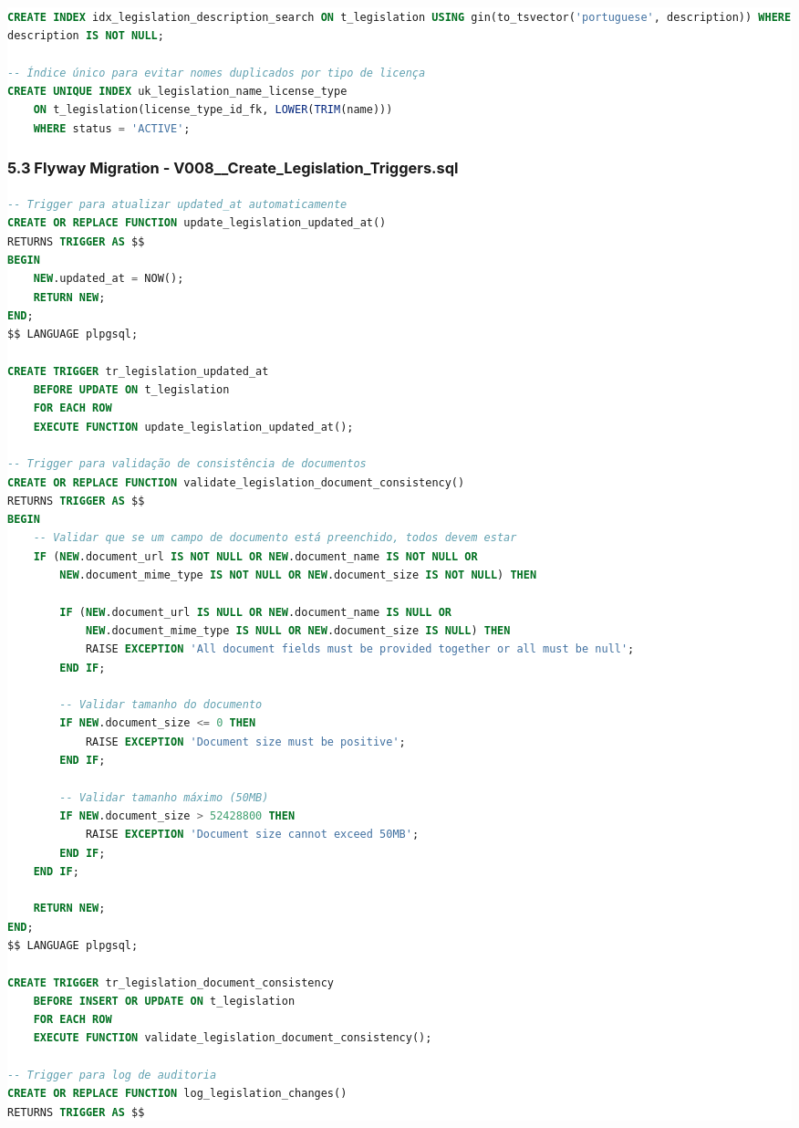 ```sql
CREATE INDEX idx_legislation_description_search ON t_legislation USING gin(to_tsvector('portuguese', description)) WHERE description IS NOT NULL;

-- Índice único para evitar nomes duplicados por tipo de licença
CREATE UNIQUE INDEX uk_legislation_name_license_type
    ON t_legislation(license_type_id_fk, LOWER(TRIM(name)))
    WHERE status = 'ACTIVE';
```

### 5.3 Flyway Migration - V008\_\_Create_Legislation_Triggers.sql

```sql
-- Trigger para atualizar updated_at automaticamente
CREATE OR REPLACE FUNCTION update_legislation_updated_at()
RETURNS TRIGGER AS $$
BEGIN
    NEW.updated_at = NOW();
    RETURN NEW;
END;
$$ LANGUAGE plpgsql;

CREATE TRIGGER tr_legislation_updated_at
    BEFORE UPDATE ON t_legislation
    FOR EACH ROW
    EXECUTE FUNCTION update_legislation_updated_at();

-- Trigger para validação de consistência de documentos
CREATE OR REPLACE FUNCTION validate_legislation_document_consistency()
RETURNS TRIGGER AS $$
BEGIN
    -- Validar que se um campo de documento está preenchido, todos devem estar
    IF (NEW.document_url IS NOT NULL OR NEW.document_name IS NOT NULL OR
        NEW.document_mime_type IS NOT NULL OR NEW.document_size IS NOT NULL) THEN

        IF (NEW.document_url IS NULL OR NEW.document_name IS NULL OR
            NEW.document_mime_type IS NULL OR NEW.document_size IS NULL) THEN
            RAISE EXCEPTION 'All document fields must be provided together or all must be null';
        END IF;

        -- Validar tamanho do documento
        IF NEW.document_size <= 0 THEN
            RAISE EXCEPTION 'Document size must be positive';
        END IF;

        -- Validar tamanho máximo (50MB)
        IF NEW.document_size > 52428800 THEN
            RAISE EXCEPTION 'Document size cannot exceed 50MB';
        END IF;
    END IF;

    RETURN NEW;
END;
$$ LANGUAGE plpgsql;

CREATE TRIGGER tr_legislation_document_consistency
    BEFORE INSERT OR UPDATE ON t_legislation
    FOR EACH ROW
    EXECUTE FUNCTION validate_legislation_document_consistency();

-- Trigger para log de auditoria
CREATE OR REPLACE FUNCTION log_legislation_changes()
RETURNS TRIGGER AS $$
```